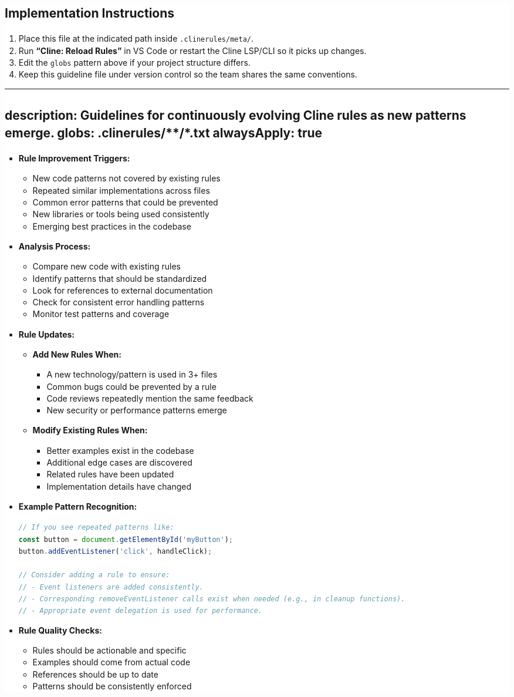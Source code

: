 ## Implementation Instructions

1. Place this file at the indicated path inside `.clinerules/meta/`.
2. Run **“Cline: Reload Rules”** in VS Code or restart the Cline LSP/CLI so it picks up changes.
3. Edit the `globs` pattern above if your project structure differs.
4. Keep this guideline file under version control so the team shares the same conventions.
---
description: Guidelines for continuously evolving Cline rules as new patterns emerge.
globs: .clinerules/**/*.txt
alwaysApply: true
---

- **Rule Improvement Triggers:**
  - New code patterns not covered by existing rules
  - Repeated similar implementations across files
  - Common error patterns that could be prevented
  - New libraries or tools being used consistently
  - Emerging best practices in the codebase

- **Analysis Process:**
  - Compare new code with existing rules
  - Identify patterns that should be standardized
  - Look for references to external documentation
  - Check for consistent error handling patterns
  - Monitor test patterns and coverage

- **Rule Updates:**
  - **Add New Rules When:**
    - A new technology/pattern is used in 3+ files
    - Common bugs could be prevented by a rule
    - Code reviews repeatedly mention the same feedback
    - New security or performance patterns emerge

  - **Modify Existing Rules When:**
    - Better examples exist in the codebase
    - Additional edge cases are discovered
    - Related rules have been updated
    - Implementation details have changed

- **Example Pattern Recognition:**
  ```javascript
  // If you see repeated patterns like:
  const button = document.getElementById('myButton');
  button.addEventListener('click', handleClick);

  // Consider adding a rule to ensure:
  // - Event listeners are added consistently.
  // - Corresponding removeEventListener calls exist when needed (e.g., in cleanup functions).
  // - Appropriate event delegation is used for performance.
  ```

- **Rule Quality Checks:**
  - Rules should be actionable and specific
  - Examples should come from actual code
  - References should be up to date
  - Patterns should be consistently enforced
